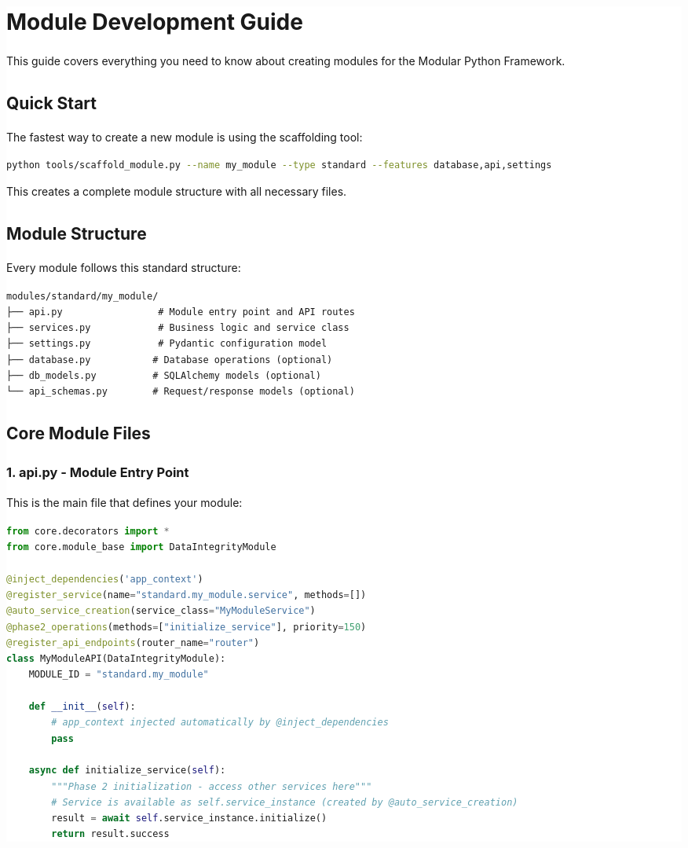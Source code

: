 # Module Development Guide

This guide covers everything you need to know about creating modules for the Modular Python Framework.

## Quick Start

The fastest way to create a new module is using the scaffolding tool:

```bash
python tools/scaffold_module.py --name my_module --type standard --features database,api,settings
```

This creates a complete module structure with all necessary files.

## Module Structure

Every module follows this standard structure:

```
modules/standard/my_module/
├── api.py                 # Module entry point and API routes
├── services.py            # Business logic and service class
├── settings.py            # Pydantic configuration model
├── database.py           # Database operations (optional)
├── db_models.py          # SQLAlchemy models (optional)
└── api_schemas.py        # Request/response models (optional)
```

## Core Module Files

### 1. api.py - Module Entry Point

This is the main file that defines your module:

```python
from core.decorators import *
from core.module_base import DataIntegrityModule

@inject_dependencies('app_context')
@register_service(name="standard.my_module.service", methods=[])
@auto_service_creation(service_class="MyModuleService")
@phase2_operations(methods=["initialize_service"], priority=150)
@register_api_endpoints(router_name="router")
class MyModuleAPI(DataIntegrityModule):
    MODULE_ID = "standard.my_module"
    
    def __init__(self):
        # app_context injected automatically by @inject_dependencies
        pass
    
    async def initialize_service(self):
        """Phase 2 initialization - access other services here"""
        # Service is available as self.service_instance (created by @auto_service_creation)
        result = await self.service_instance.initialize()
        return result.success
```

